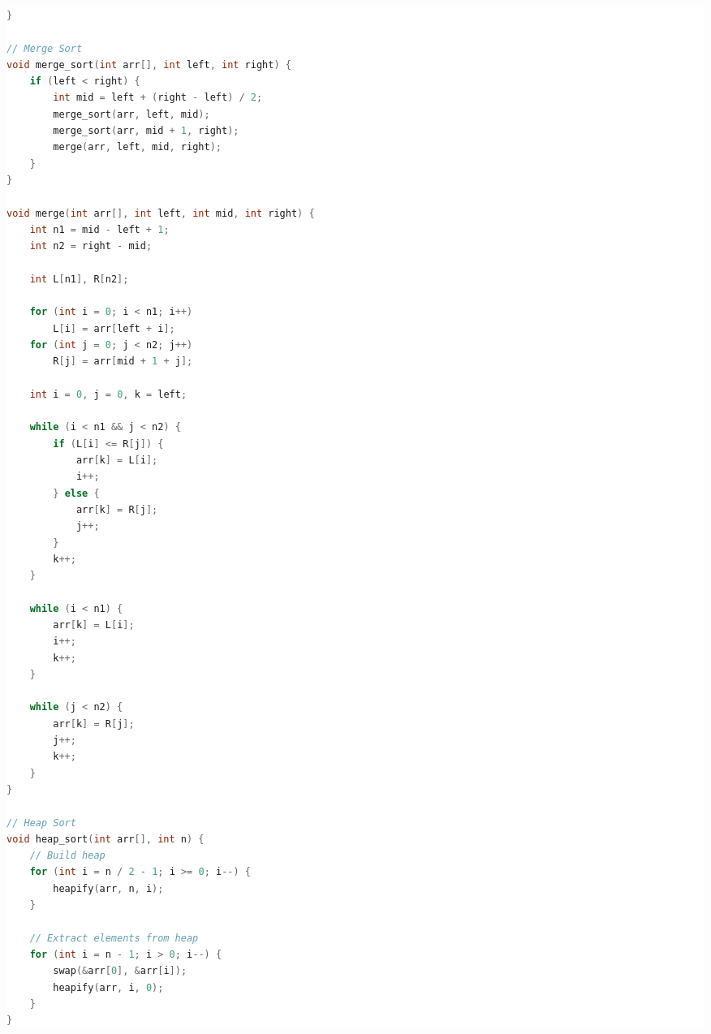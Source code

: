 ```c
}

// Merge Sort
void merge_sort(int arr[], int left, int right) {
    if (left < right) {
        int mid = left + (right - left) / 2;
        merge_sort(arr, left, mid);
        merge_sort(arr, mid + 1, right);
        merge(arr, left, mid, right);
    }
}

void merge(int arr[], int left, int mid, int right) {
    int n1 = mid - left + 1;
    int n2 = right - mid;

    int L[n1], R[n2];

    for (int i = 0; i < n1; i++)
        L[i] = arr[left + i];
    for (int j = 0; j < n2; j++)
        R[j] = arr[mid + 1 + j];

    int i = 0, j = 0, k = left;

    while (i < n1 && j < n2) {
        if (L[i] <= R[j]) {
            arr[k] = L[i];
            i++;
        } else {
            arr[k] = R[j];
            j++;
        }
        k++;
    }

    while (i < n1) {
        arr[k] = L[i];
        i++;
        k++;
    }

    while (j < n2) {
        arr[k] = R[j];
        j++;
        k++;
    }
}

// Heap Sort
void heap_sort(int arr[], int n) {
    // Build heap
    for (int i = n / 2 - 1; i >= 0; i--) {
        heapify(arr, n, i);
    }

    // Extract elements from heap
    for (int i = n - 1; i > 0; i--) {
        swap(&arr[0], &arr[i]);
        heapify(arr, i, 0);
    }
}

```